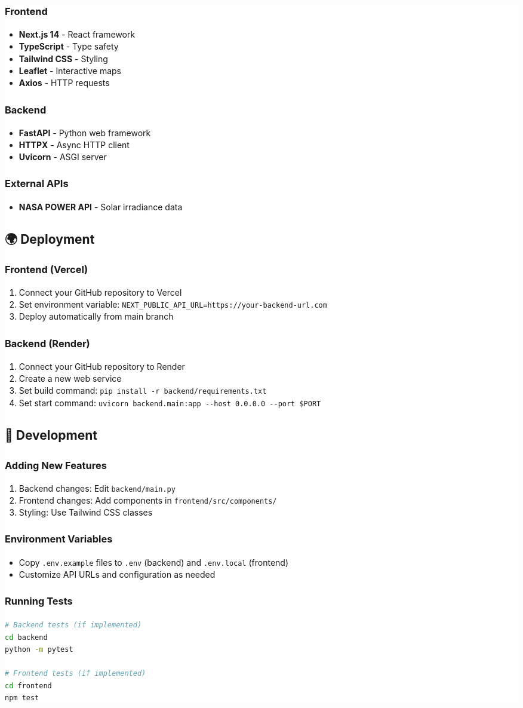 ### Frontend
- **Next.js 14** - React framework
- **TypeScript** - Type safety
- **Tailwind CSS** - Styling
- **Leaflet** - Interactive maps
- **Axios** - HTTP requests

### Backend
- **FastAPI** - Python web framework
- **HTTPX** - Async HTTP client
- **Uvicorn** - ASGI server

### External APIs
- **NASA POWER API** - Solar irradiance data

## 🌍 Deployment

### Frontend (Vercel)
1. Connect your GitHub repository to Vercel
2. Set environment variable: `NEXT_PUBLIC_API_URL=https://your-backend-url.com`
3. Deploy automatically from main branch

### Backend (Render)
1. Connect your GitHub repository to Render
2. Create a new web service
3. Set build command: `pip install -r backend/requirements.txt`
4. Set start command: `uvicorn backend.main:app --host 0.0.0.0 --port $PORT`

## 🔧 Development

### Adding New Features
1. Backend changes: Edit `backend/main.py`
2. Frontend changes: Add components in `frontend/src/components/`
3. Styling: Use Tailwind CSS classes

### Environment Variables
- Copy `.env.example` files to `.env` (backend) and `.env.local` (frontend)
- Customize API URLs and configuration as needed

### Running Tests
```bash
# Backend tests (if implemented)
cd backend
python -m pytest

# Frontend tests (if implemented)
cd frontend
npm test
```
